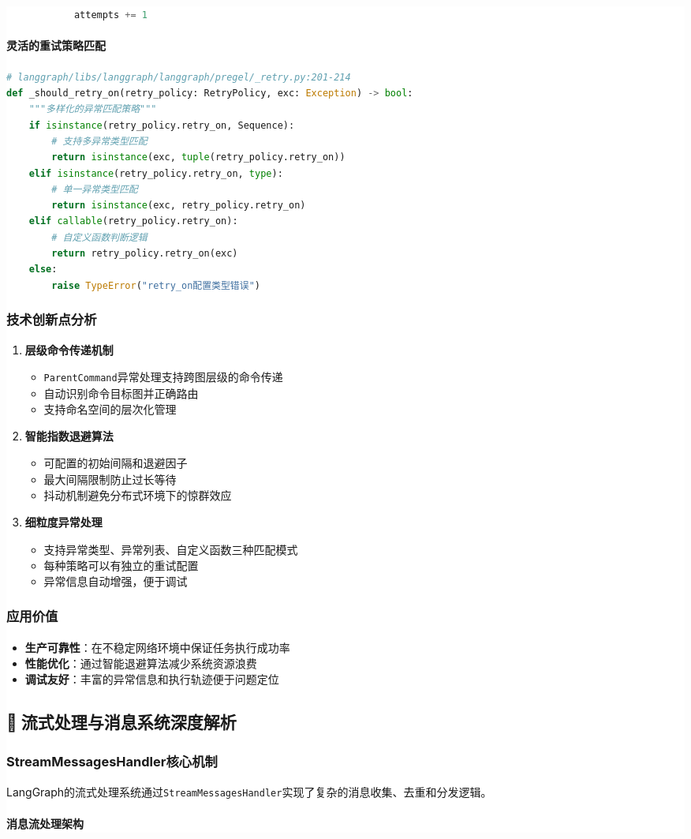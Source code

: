 ```python
            attempts += 1
```

#### 灵活的重试策略匹配

```python
# langgraph/libs/langgraph/langgraph/pregel/_retry.py:201-214
def _should_retry_on(retry_policy: RetryPolicy, exc: Exception) -> bool:
    """多样化的异常匹配策略"""
    if isinstance(retry_policy.retry_on, Sequence):
        # 支持多异常类型匹配
        return isinstance(exc, tuple(retry_policy.retry_on))
    elif isinstance(retry_policy.retry_on, type):
        # 单一异常类型匹配
        return isinstance(exc, retry_policy.retry_on)
    elif callable(retry_policy.retry_on):
        # 自定义函数判断逻辑
        return retry_policy.retry_on(exc)
    else:
        raise TypeError("retry_on配置类型错误")
```

### 技术创新点分析

1. **层级命令传递机制**
   - `ParentCommand`异常处理支持跨图层级的命令传递
   - 自动识别命令目标图并正确路由
   - 支持命名空间的层次化管理

2. **智能指数退避算法**
   - 可配置的初始间隔和退避因子
   - 最大间隔限制防止过长等待
   - 抖动机制避免分布式环境下的惊群效应

3. **细粒度异常处理**
   - 支持异常类型、异常列表、自定义函数三种匹配模式
   - 每种策略可以有独立的重试配置
   - 异常信息自动增强，便于调试

### 应用价值

- **生产可靠性**：在不稳定网络环境中保证任务执行成功率
- **性能优化**：通过智能退避算法减少系统资源浪费
- **调试友好**：丰富的异常信息和执行轨迹便于问题定位

## 🔄 流式处理与消息系统深度解析

### StreamMessagesHandler核心机制

LangGraph的流式处理系统通过`StreamMessagesHandler`实现了复杂的消息收集、去重和分发逻辑。

#### 消息流处理架构
